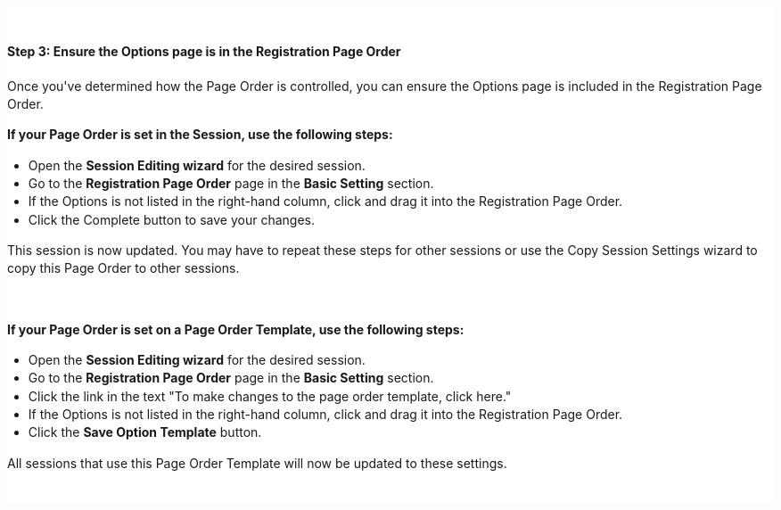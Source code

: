 
 


#### Step 3: Ensure the Options page is in the Registration Page Order


Once you've determined how the Page Order is controlled, you can ensure the Options page is included in the Registration Page Order.


**If your Page Order is set in the Session, use the following steps:**


* Open the **Session Editing wizard** for the desired session.
* Go to the **Registration Page Order** page in the **Basic Setting** section.
* If the Options is not listed in the right-hand column, click and drag it into the Registration Page Order.
* Click the Complete button to save your changes.


This session is now updated. You may have to repeat these steps for other sessions or use the Copy Session Settings wizard to copy this Page Order to other sessions.


 


**If your Page Order is set on a Page Order Template, use the following steps:**


* Open the **Session Editing wizard** for the desired session.
* Go to the **Registration Page Order** page in the **Basic Setting** section.
* Click the link in the text "To make changes to the page order template, click here."
* If the Options is not listed in the right-hand column, click and drag it into the Registration Page Order.
* Click the **Save Option Template** button.


All sessions that use this Page Order Template will now be updated to these settings.


 

